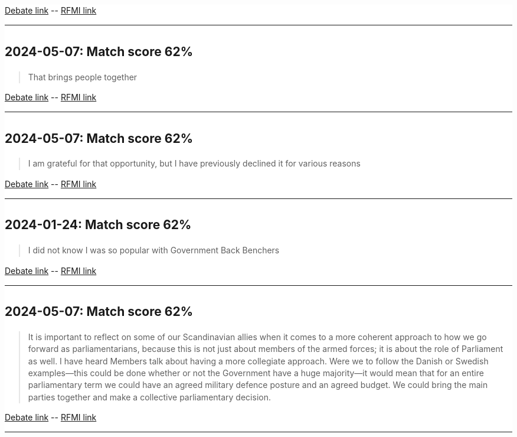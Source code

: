 [Debate link](https://www.theyworkforyou.com/debates/?id=2023-09-11c.686.3)  --  [RFMI link](https://www.theyworkforyou.com/mp/25275/register)


---



## 2024-05-07: Match score 62%

>That brings people together

[Debate link](https://www.theyworkforyou.com/debates/?id=2024-05-07b.504.3)  --  [RFMI link](https://www.theyworkforyou.com/mp/25275/register)


---



## 2024-05-07: Match score 62%

>I am grateful for that opportunity, but I have previously declined it for various reasons

[Debate link](https://www.theyworkforyou.com/debates/?id=2024-05-07b.504.1)  --  [RFMI link](https://www.theyworkforyou.com/mp/25275/register)


---



## 2024-01-24: Match score 62%

>I did not know I was so popular with Government Back Benchers

[Debate link](https://www.theyworkforyou.com/debates/?id=2024-01-24b.407.2)  --  [RFMI link](https://www.theyworkforyou.com/mp/25275/register)


---



## 2024-05-07: Match score 62%

>It is important to reflect on some of our Scandinavian allies when it comes to a more coherent approach to how we go forward as parliamentarians, because this is not just about members of the armed forces; it is about the role of Parliament as well. I have heard Members talk about having a more collegiate approach. Were we to follow the Danish or Swedish examples—this could be done whether or not the Government have a huge majority—it would mean that for an entire parliamentary term we could have an agreed military defence posture and an agreed budget. We could bring the main parties together and make a collective parliamentary decision.

[Debate link](https://www.theyworkforyou.com/debates/?id=2024-05-07b.504.3)  --  [RFMI link](https://www.theyworkforyou.com/mp/25275/register)


---

